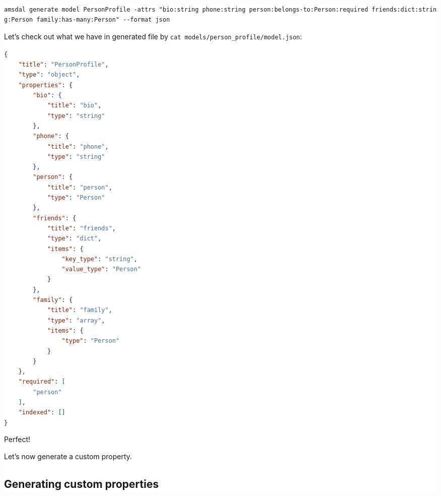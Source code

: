 ```
amsdal generate model PersonProfile -attrs "bio:string phone:string person:belongs-to:Person:required friends:dict:string:Person family:has-many:Person" --format json
```

Let’s check out what we have in generated file by `cat models/person_profile/model.json`:

```json
{
    "title": "PersonProfile",
    "type": "object",
    "properties": {
        "bio": {
            "title": "bio",
            "type": "string"
        },
        "phone": {
            "title": "phone",
            "type": "string"
        },
        "person": {
            "title": "person",
            "type": "Person"
        },
        "friends": {
            "title": "friends",
            "type": "dict",
            "items": {
                "key_type": "string",
                "value_type": "Person"
            }
        },
        "family": {
            "title": "family",
            "type": "array",
            "items": {
                "type": "Person"
            }
        }
    },
    "required": [
        "person"
    ],
    "indexed": []
}
```

Perfect!

Let’s now generate a custom property.

## Generating custom properties
